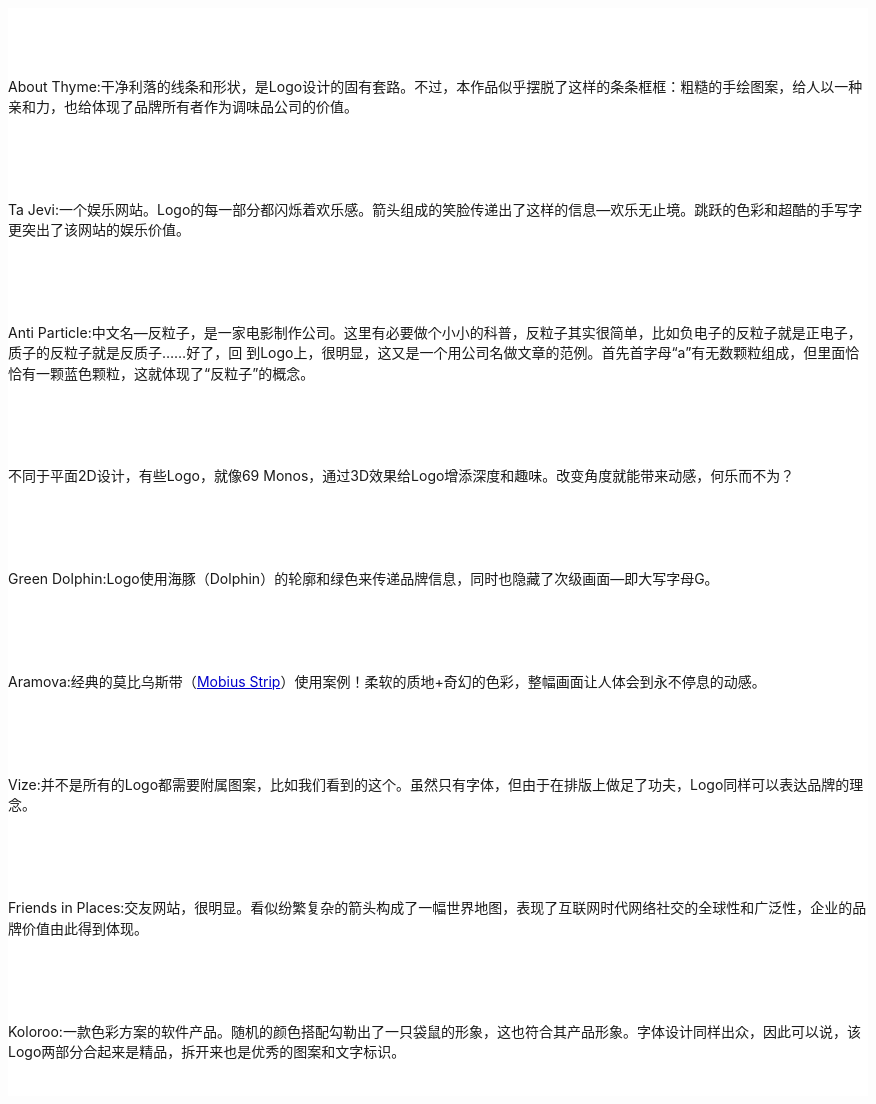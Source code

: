 &nbsp;

<img decoding="async" alt="" src="http://www.playidea.cn/img/playidea_081015_14.jpg" /> 

About Thyme:干净利落的线条和形状，是Logo设计的固有套路。不过，本作品似乎摆脱了这样的条条框框：粗糙的手绘图案，给人以一种亲和力，也给体现了品牌所有者作为调味品公司的价值。

&nbsp;

<img decoding="async" alt="" src="http://www.playidea.cn/img/playidea_081015_15.jpg" /> 

Ta Jevi:一个娱乐网站。Logo的每一部分都闪烁着欢乐感。箭头组成的笑脸传递出了这样的信息&mdash;欢乐无止境。跳跃的色彩和超酷的手写字更突出了该网站的娱乐价值。

&nbsp;

<img decoding="async" alt="" src="http://www.playidea.cn/img/playidea_081015_16.jpg" /> 

Anti Particle:中文名&mdash;反粒子，是一家电影制作公司。这里有必要做个小小的科普，反粒子其实很简单，比如负电子的反粒子就是正电子，质子的反粒子就是反质子&hellip;&hellip;好了，回 到Logo上，很明显，这又是一个用公司名做文章的范例。首先首字母&ldquo;a&rdquo;有无数颗粒组成，但里面恰恰有一颗蓝色颗粒，这就体现了&ldquo;反粒子&rdquo;的概念。

&nbsp;

<img decoding="async" alt="" src="http://www.playidea.cn/img/playidea_081015_17.jpg" /> 

不同于平面2D设计，有些Logo，就像69 Monos，通过3D效果给Logo增添深度和趣味。改变角度就能带来动感，何乐而不为？

&nbsp;

<img decoding="async" alt="" src="http://www.playidea.cn/img/playidea_081015_18.jpg" /> 

Green Dolphin:Logo使用海豚（Dolphin）的轮廓和绿色来传递品牌信息，同时也隐藏了次级画面&mdash;即大写字母G。

&nbsp;

<img decoding="async" alt="" src="http://www.playidea.cn/img/playidea_081015_19.jpg" /> 

Aramova:经典的莫比乌斯带（<a target="_blank" style="color: rgb(0, 0, 204); " href="http://hi.baidu.com/totogo/blog/item/629a233ff2239aec54e723ad.html">Mobius Strip</a>）使用案例！柔软的质地+奇幻的色彩，整幅画面让人体会到永不停息的动感。

&nbsp;

<img decoding="async" alt="" src="http://www.playidea.cn/img/playidea_081015_20.jpg" /> 

Vize:并不是所有的Logo都需要附属图案，比如我们看到的这个。虽然只有字体，但由于在排版上做足了功夫，Logo同样可以表达品牌的理念。

&nbsp;

<img decoding="async" alt="" src="http://www.playidea.cn/img/playidea_081015_21.jpg" /> 

Friends in Places:交友网站，很明显。看似纷繁复杂的箭头构成了一幅世界地图，表现了互联网时代网络社交的全球性和广泛性，企业的品牌价值由此得到体现。

&nbsp;

<img decoding="async" alt="" src="http://www.playidea.cn/img/playidea_081015_22.jpg" /> 

Koloroo:一款色彩方案的软件产品。随机的颜色搭配勾勒出了一只袋鼠的形象，这也符合其产品形象。字体设计同样出众，因此可以说，该Logo两部分合起来是精品，拆开来也是优秀的图案和文字标识。

&nbsp;
